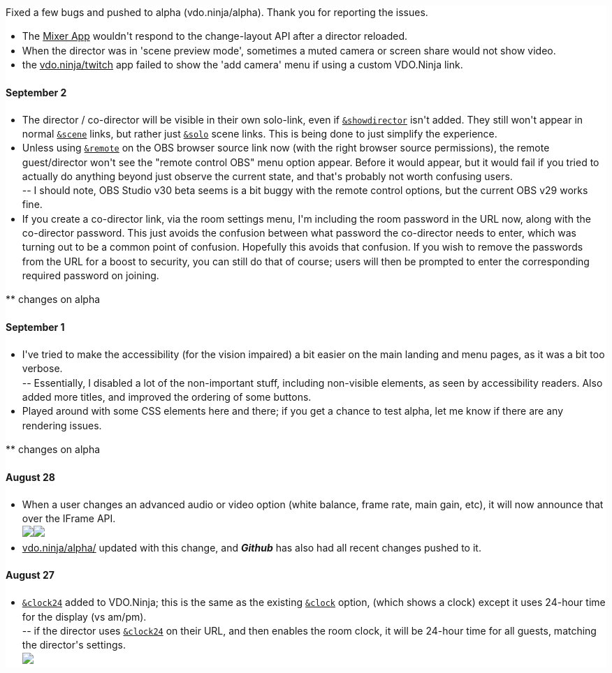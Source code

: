 Fixed a few bugs and pushed to alpha (vdo.ninja/alpha). Thank you for reporting the issues.

* The [Mixer App](../steves-helper-apps/mixer-app.md) wouldn't respond to the change-layout API after a director reloaded.
* When the director was in 'scene preview mode', sometimes a muted camera or screen share would not show video.
* the [vdo.ninja/twitch](https://vdo.ninja/twitch) app failed to show the 'add camera' menu if using a custom VDO.Ninja link.

#### September 2 <a href="#august-31" id="august-31"></a>

* The director / co-director will be visible in their own solo-link, even if [`&showdirector`](../viewers-settings/and-showdirector.md) isn't added. They still won't appear in normal [`&scene`](../advanced-settings/view-parameters/scene.md) links, but rather just [`&solo`](../advanced-settings/mixer-scene-parameters/and-solo.md) scene links. This is being done to just simplify the experience.
* Unless using [`&remote`](../general-settings/remote.md) on the OBS browser source link now (with the right browser source permissions), the remote guest/director won't see the "remote control OBS" menu option appear. Before it would appear, but it would fail if you tried to actually do anything beyond just observe the current state, and that's probably not worth confusing users.\
  \-- I should note, OBS Studio v30 beta seems is a bit buggy with the remote control options, but the current OBS v29 works fine.
* If you create a co-director link, via the room settings menu, I'm including the room password in the URL now, along with the co-director password. This just avoids the confusion between what password the co-director needs to enter, which was turning out to be a common point of confusion. Hopefully this avoids that confusion. If you wish to remove the passwords from the URL for a boost to security, you can still do that of course; users will then be prompted to enter the corresponding required password on joining.

\*\* changes on alpha

#### September 1 <a href="#august-31" id="august-31"></a>

* I've tried to make the accessibility (for the vision impaired) a bit easier on the main landing and menu pages, as it was a bit too verbose.\
  \-- Essentially, I disabled a lot of the non-important stuff, including non-visible elements, as seen by accessibility readers. Also added more titles, and improved the ordering of some buttons.
* Played around with some CSS elements here and there; if you get a chance to test alpha, let me know if there are any rendering issues.

\*\* changes on alpha

#### August 28 <a href="#august-31" id="august-31"></a>

* When a user changes an advanced audio or video option (white balance, frame rate, main gain, etc), it will now announce that over the IFrame API.\
  ![](<../.gitbook/assets/image (5) (1) (1) (1).png>)![](<../.gitbook/assets/image (6) (1) (1).png>)
* [vdo.ninja/alpha/](https://vdo.ninja/alpha/) updated with this change, and _**Github**_ has also had all recent changes pushed to it.

#### August 27 <a href="#august-31" id="august-31"></a>

* [`&clock24`](../advanced-settings/settings-parameters/and-clock24-alpha.md) added to VDO.Ninja; this is the same as the existing [`&clock`](../advanced-settings/settings-parameters/and-clock.md) option, (which shows a clock) except it uses 24-hour time for the display (vs am/pm).\
  \-- if the director uses [`&clock24`](../advanced-settings/settings-parameters/and-clock24-alpha.md) on their URL, and then enables the room clock, it will be 24-hour time for all guests, matching the director's settings.\
  ![](<../.gitbook/assets/image (3) (1) (1) (1) (1) (1) (1).png>)
